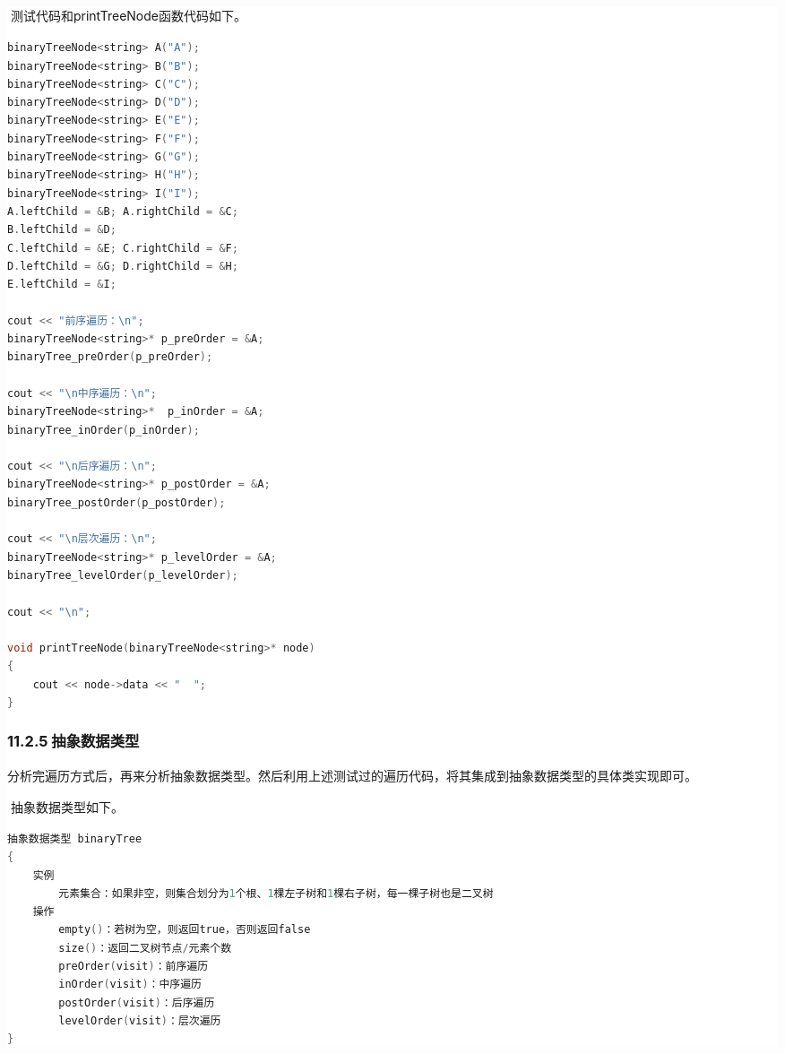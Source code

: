 ​		测试代码和printTreeNode函数代码如下。

```c++
binaryTreeNode<string> A("A");
binaryTreeNode<string> B("B"); 
binaryTreeNode<string> C("C");
binaryTreeNode<string> D("D");
binaryTreeNode<string> E("E");
binaryTreeNode<string> F("F");
binaryTreeNode<string> G("G");
binaryTreeNode<string> H("H");
binaryTreeNode<string> I("I");
A.leftChild = &B; A.rightChild = &C;
B.leftChild = &D; 
C.leftChild = &E; C.rightChild = &F;
D.leftChild = &G; D.rightChild = &H;
E.leftChild = &I;

cout << "前序遍历：\n";
binaryTreeNode<string>* p_preOrder = &A;
binaryTree_preOrder(p_preOrder);

cout << "\n中序遍历：\n";
binaryTreeNode<string>*  p_inOrder = &A;
binaryTree_inOrder(p_inOrder);

cout << "\n后序遍历：\n";
binaryTreeNode<string>* p_postOrder = &A;
binaryTree_postOrder(p_postOrder);

cout << "\n层次遍历：\n";
binaryTreeNode<string>* p_levelOrder = &A;
binaryTree_levelOrder(p_levelOrder);

cout << "\n";

void printTreeNode(binaryTreeNode<string>* node)
{
	cout << node->data << "  ";
}
```

### 11.2.5 抽象数据类型

​		分析完遍历方式后，再来分析抽象数据类型。然后利用上述测试过的遍历代码，将其集成到抽象数据类型的具体类实现即可。

​		抽象数据类型如下。

```c++
抽象数据类型 binaryTree
{
    实例
        元素集合：如果非空，则集合划分为1个根、1棵左子树和1棵右子树，每一棵子树也是二叉树
    操作
        empty()：若树为空，则返回true，否则返回false
        size()：返回二叉树节点/元素个数
        preOrder(visit)：前序遍历
        inOrder(visit)：中序遍历
        postOrder(visit)：后序遍历
        levelOrder(visit)：层次遍历
}
```
